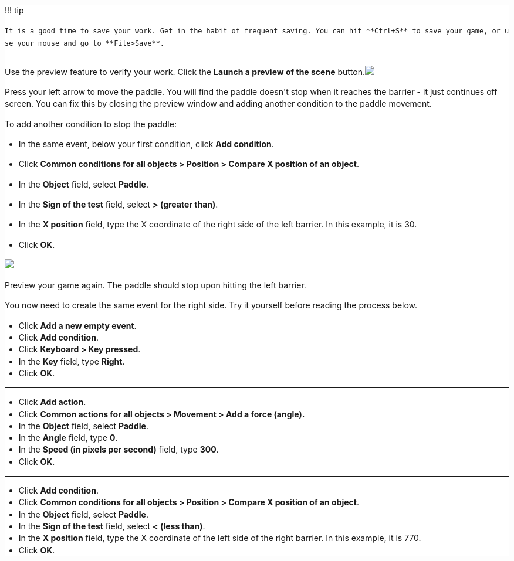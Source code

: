 !!! tip

    It is a good time to save your work. Get in the habit of frequent saving. You can hit **Ctrl+S** to save your game, or use your mouse and go to **File>Save**. 

----


Use the preview feature to verify your work. Click the **Launch a preview of the scene** button.![](/gdevelop5/tutorials/breakout-game/preview-button.jpg)

Press your left arrow to move the paddle. You will find the paddle doesn't stop when it reaches the barrier - it just continues off screen. You can fix this by closing the preview window and adding another condition to the paddle movement.

To add another condition to stop the paddle:

  - In the same event, below your first condition, click **Add condition**.

  - Click **Common conditions for all objects > Position > Compare X position of an object**.

  - In the **Object** field, select **Paddle**.

  - In the **Sign of the test** field, select **> (greater than)**.

  - In the **X position** field, type the X coordinate of the right side of the left barrier. In this example, it is 30.

  - Click **OK**.

![](/gdevelop5/tutorials/breakout-game/x_position.jpg)


Preview your game again. The paddle should stop upon hitting the left barrier.

You now need to create the same event for the right side. Try it yourself before reading the process below.

  * Click **Add a new empty event**.
  * Click **Add condition**.
  * Click **Keyboard > Key pressed**.
  * In the **Key** field, type **Right**.
  * Click **OK**.
----

  * Click **Add action**.
  * Click **Common actions for all objects > Movement > Add a force (angle).**
  * In the **Object** field, select **Paddle**.
  * In the **Angle** field, type **0**.
  * In the **Speed (in pixels per second)** field, type **300**.
  * Click **OK**.
----

  * Click **Add condition**.
  * Click **Common conditions for all objects > Position > Compare X position of an object**.
  * In the **Object** field, select **Paddle**.
  * In the **Sign of the test** field, select **< (less than)**.
  * In the **X position** field, type the X coordinate of the left side of the right barrier. In this example, it is 770.
  * Click **OK**.
